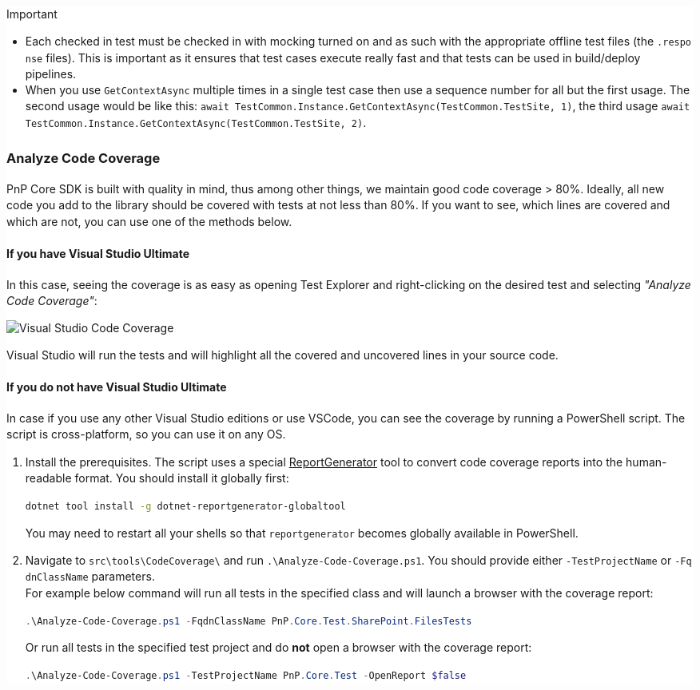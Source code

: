> [!Important]
> - Each checked in test must be checked in with mocking turned on and as such with the appropriate offline test files (the `.response` files). This is important as it ensures that test cases execute really fast and that tests can be used in build/deploy pipelines.
> - When you use `GetContextAsync` multiple times in a single test case then use a sequence number for all but the first usage. The second usage would be like this: `await TestCommon.Instance.GetContextAsync(TestCommon.TestSite, 1)`, the third usage `await TestCommon.Instance.GetContextAsync(TestCommon.TestSite, 2)`.

### Analyze Code Coverage

PnP Core SDK is built with quality in mind, thus among other things, we maintain good code coverage > 80%. Ideally, all new code you add to the library should be covered with tests at not less than 80%. If you want to see, which lines are covered and which are not, you can use one of the methods below.

#### If you have Visual Studio Ultimate

In this case, seeing the coverage is as easy as opening Test Explorer and right-clicking on the desired test and selecting *"Analyze Code Coverage"*:

![Visual Studio Code Coverage](../images/vs-code-coverage.png)

Visual Studio will run the tests and will highlight all the covered and uncovered lines in your source code.

#### If you do **not** have Visual Studio Ultimate

In case if you use any other Visual Studio editions or use VSCode, you can see the coverage by running a PowerShell script. The script is cross-platform, so you can use it on any OS.

1. Install the prerequisites. The script uses a special [ReportGenerator](https://github.com/danielpalme/ReportGenerator) tool to convert code coverage reports into the human-readable format. You should install it globally first:

   ```bash
   dotnet tool install -g dotnet-reportgenerator-globaltool
   ```

   You may need to restart all your shells so that `reportgenerator` becomes globally available in PowerShell.

2. Navigate to `src\tools\CodeCoverage\` and run `.\Analyze-Code-Coverage.ps1`. You should provide either `-TestProjectName` or `-FqdnClassName` parameters.  
   For example below command will run all tests in the specified class and will launch a browser with the coverage report:

   ```powershell
   .\Analyze-Code-Coverage.ps1 -FqdnClassName PnP.Core.Test.SharePoint.FilesTests
   ```

   Or run all tests in the specified test project and do **not** open a browser with the coverage report:

   ```powershell
   .\Analyze-Code-Coverage.ps1 -TestProjectName PnP.Core.Test -OpenReport $false
   ```
